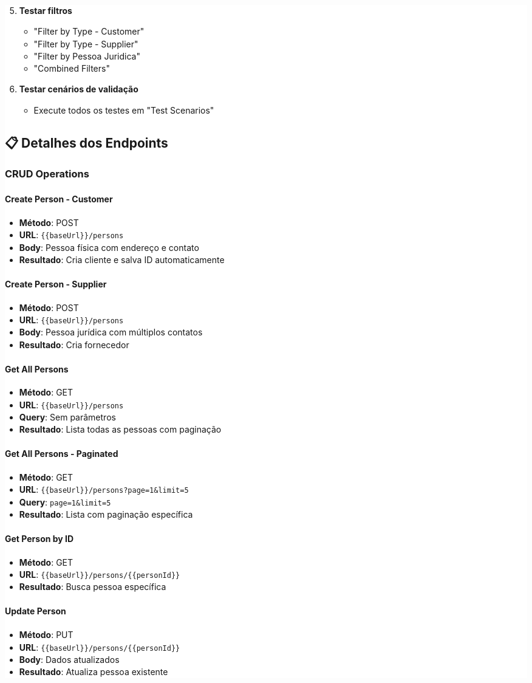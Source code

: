 5. **Testar filtros**
   - "Filter by Type - Customer"
   - "Filter by Type - Supplier"
   - "Filter by Pessoa Juridica"
   - "Combined Filters"

6. **Testar cenários de validação**
   - Execute todos os testes em "Test Scenarios"

## 📋 Detalhes dos Endpoints

### CRUD Operations

#### Create Person - Customer

- **Método**: POST
- **URL**: `{{baseUrl}}/persons`
- **Body**: Pessoa física com endereço e contato
- **Resultado**: Cria cliente e salva ID automaticamente

#### Create Person - Supplier

- **Método**: POST
- **URL**: `{{baseUrl}}/persons`
- **Body**: Pessoa jurídica com múltiplos contatos
- **Resultado**: Cria fornecedor

#### Get All Persons

- **Método**: GET
- **URL**: `{{baseUrl}}/persons`
- **Query**: Sem parâmetros
- **Resultado**: Lista todas as pessoas com paginação

#### Get All Persons - Paginated

- **Método**: GET
- **URL**: `{{baseUrl}}/persons?page=1&limit=5`
- **Query**: `page=1&limit=5`
- **Resultado**: Lista com paginação específica

#### Get Person by ID

- **Método**: GET
- **URL**: `{{baseUrl}}/persons/{{personId}}`
- **Resultado**: Busca pessoa específica

#### Update Person

- **Método**: PUT
- **URL**: `{{baseUrl}}/persons/{{personId}}`
- **Body**: Dados atualizados
- **Resultado**: Atualiza pessoa existente
